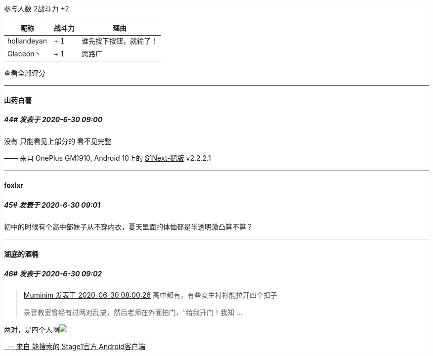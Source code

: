 

 参与人数 2战斗力 +2

|昵称|战斗力|理由|
|----|---|---|
| hollandeyan| + 1|谁先按下按钮，就输了！|
| Glaceon丶| + 1|思路广|



查看全部评分






*****

####  山药白薯  
##### 44#       发表于 2020-6-30 09:00




没有 只能看见上部分的 看不见完整

—— 来自 OnePlus GM1910, Android 10上的 [S1Next-鹅版](https://github.com/ykrank/S1-Next/releases) v2.2.2.1







*****

####  foxlxr  
##### 45#       发表于 2020-6-30 09:01




初中的时候有个高中部妹子从不穿内衣，夏天里面的体恤都是半透明激凸算不算？







*****

####  湖底的酒桶  
##### 46#       发表于 2020-6-30 09:02



<blockquote><a href="httphttps://bbs.saraba1st.com/2b/forum.php?mod=redirect&amp;goto=findpost&amp;pid=48005862&amp;ptid=1944873" target="_blank">Muminim 发表于 2020-06-30 08:00:26</a>
高中都有，有些女生衬衫能拉开四个扣子

录音教室曾经有过两对乱搞，然后老师在外面拍门，“给我开门！我知 ...</blockquote>两对，是四个人啊<img src="https://static.saraba1st.com/image/smiley/face2017/045.png" referrerpolicy="no-referrer">

[  -- 来自 能搜索的 Stage1官方 Android客户端](https://www.coolapk.com/apk/140634)
